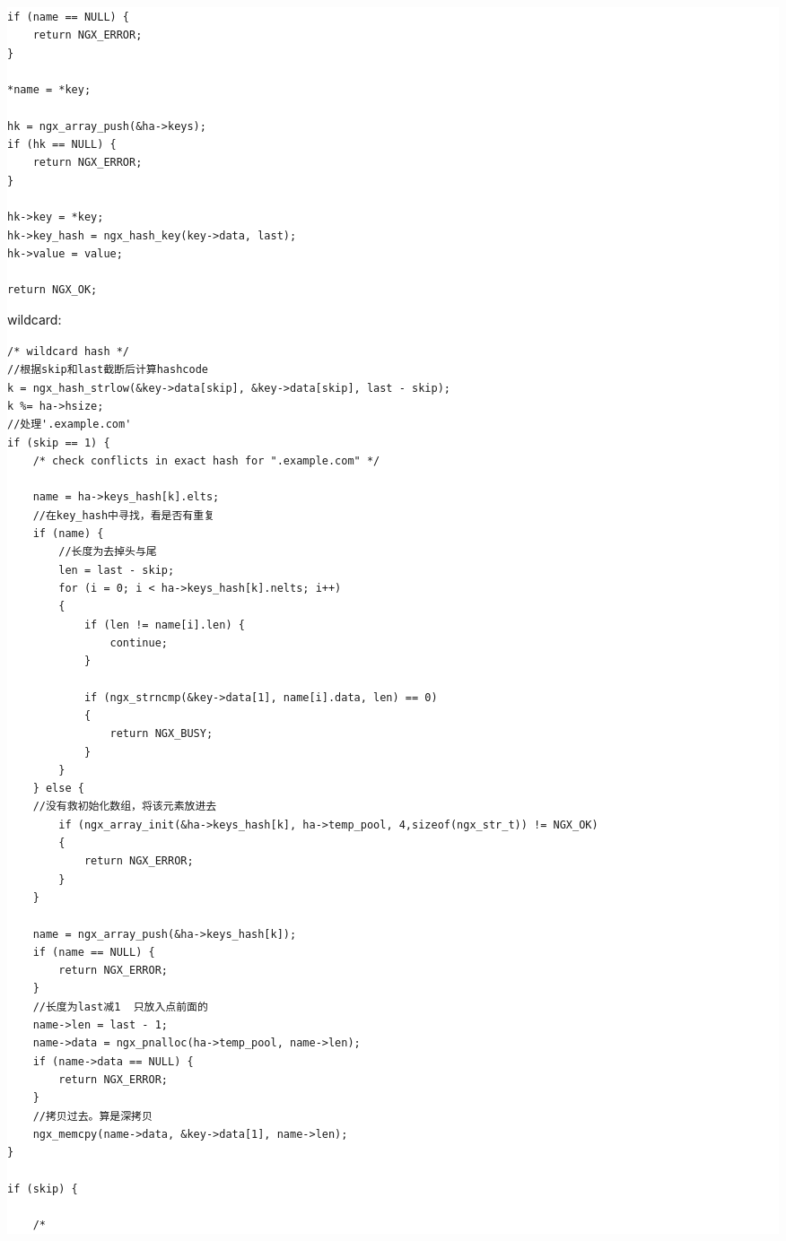     if (name == NULL) {
        return NGX_ERROR;
    }

    *name = *key;

    hk = ngx_array_push(&ha->keys);
    if (hk == NULL) {
        return NGX_ERROR;
    }

    hk->key = *key;
    hk->key_hash = ngx_hash_key(key->data, last);
    hk->value = value;

    return NGX_OK;


wildcard:

    /* wildcard hash */
	//根据skip和last截断后计算hashcode
    k = ngx_hash_strlow(&key->data[skip], &key->data[skip], last - skip);
    k %= ha->hsize;
    //处理'.example.com'
    if (skip == 1) {
        /* check conflicts in exact hash for ".example.com" */

        name = ha->keys_hash[k].elts;
		//在key_hash中寻找，看是否有重复
        if (name) {
	        //长度为去掉头与尾
            len = last - skip;
            for (i = 0; i < ha->keys_hash[k].nelts; i++) 
            {
                if (len != name[i].len) {
                    continue;
                }
				
                if (ngx_strncmp(&key->data[1], name[i].data, len) == 0) 
                {
                    return NGX_BUSY;
                }
            }
        } else {
        //没有救初始化数组，将该元素放进去
            if (ngx_array_init(&ha->keys_hash[k], ha->temp_pool, 4,sizeof(ngx_str_t)) != NGX_OK)
            {
                return NGX_ERROR;
            }
        }

        name = ngx_array_push(&ha->keys_hash[k]);
        if (name == NULL) {
            return NGX_ERROR;
        }
		//长度为last减1  只放入点前面的
        name->len = last - 1;
        name->data = ngx_pnalloc(ha->temp_pool, name->len);
        if (name->data == NULL) {
            return NGX_ERROR;
        }
		//拷贝过去。算是深拷贝
        ngx_memcpy(name->data, &key->data[1], name->len);
    }

    if (skip) {
    
        /*